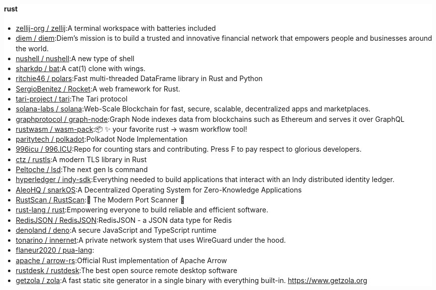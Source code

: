 #### rust
* [zellij-org / zellij](https://github.com/zellij-org/zellij):A terminal workspace with batteries included
* [diem / diem](https://github.com/diem/diem):Diem’s mission is to build a trusted and innovative financial network that empowers people and businesses around the world.
* [nushell / nushell](https://github.com/nushell/nushell):A new type of shell
* [sharkdp / bat](https://github.com/sharkdp/bat):A cat(1) clone with wings.
* [ritchie46 / polars](https://github.com/ritchie46/polars):Fast multi-threaded DataFrame library in Rust and Python
* [SergioBenitez / Rocket](https://github.com/SergioBenitez/Rocket):A web framework for Rust.
* [tari-project / tari](https://github.com/tari-project/tari):The Tari protocol
* [solana-labs / solana](https://github.com/solana-labs/solana):Web-Scale Blockchain for fast, secure, scalable, decentralized apps and marketplaces.
* [graphprotocol / graph-node](https://github.com/graphprotocol/graph-node):Graph Node indexes data from blockchains such as Ethereum and serves it over GraphQL
* [rustwasm / wasm-pack](https://github.com/rustwasm/wasm-pack):📦 ✨ your favorite rust -> wasm workflow tool!
* [paritytech / polkadot](https://github.com/paritytech/polkadot):Polkadot Node Implementation
* [996icu / 996.ICU](https://github.com/996icu/996.ICU):Repo for counting stars and contributing. Press F to pay respect to glorious developers.
* [ctz / rustls](https://github.com/ctz/rustls):A modern TLS library in Rust
* [Peltoche / lsd](https://github.com/Peltoche/lsd):The next gen ls command
* [hyperledger / indy-sdk](https://github.com/hyperledger/indy-sdk):Everything needed to build applications that interact with an Indy distributed identity ledger.
* [AleoHQ / snarkOS](https://github.com/AleoHQ/snarkOS):A Decentralized Operating System for Zero-Knowledge Applications
* [RustScan / RustScan](https://github.com/RustScan/RustScan):🤖 The Modern Port Scanner 🤖
* [rust-lang / rust](https://github.com/rust-lang/rust):Empowering everyone to build reliable and efficient software.
* [RedisJSON / RedisJSON](https://github.com/RedisJSON/RedisJSON):RedisJSON - a JSON data type for Redis
* [denoland / deno](https://github.com/denoland/deno):A secure JavaScript and TypeScript runtime
* [tonarino / innernet](https://github.com/tonarino/innernet):A private network system that uses WireGuard under the hood.
* [flaneur2020 / pua-lang](https://github.com/flaneur2020/pua-lang):
* [apache / arrow-rs](https://github.com/apache/arrow-rs):Official Rust implementation of Apache Arrow
* [rustdesk / rustdesk](https://github.com/rustdesk/rustdesk):The best open source remote desktop software
* [getzola / zola](https://github.com/getzola/zola):A fast static site generator in a single binary with everything built-in. https://www.getzola.org
